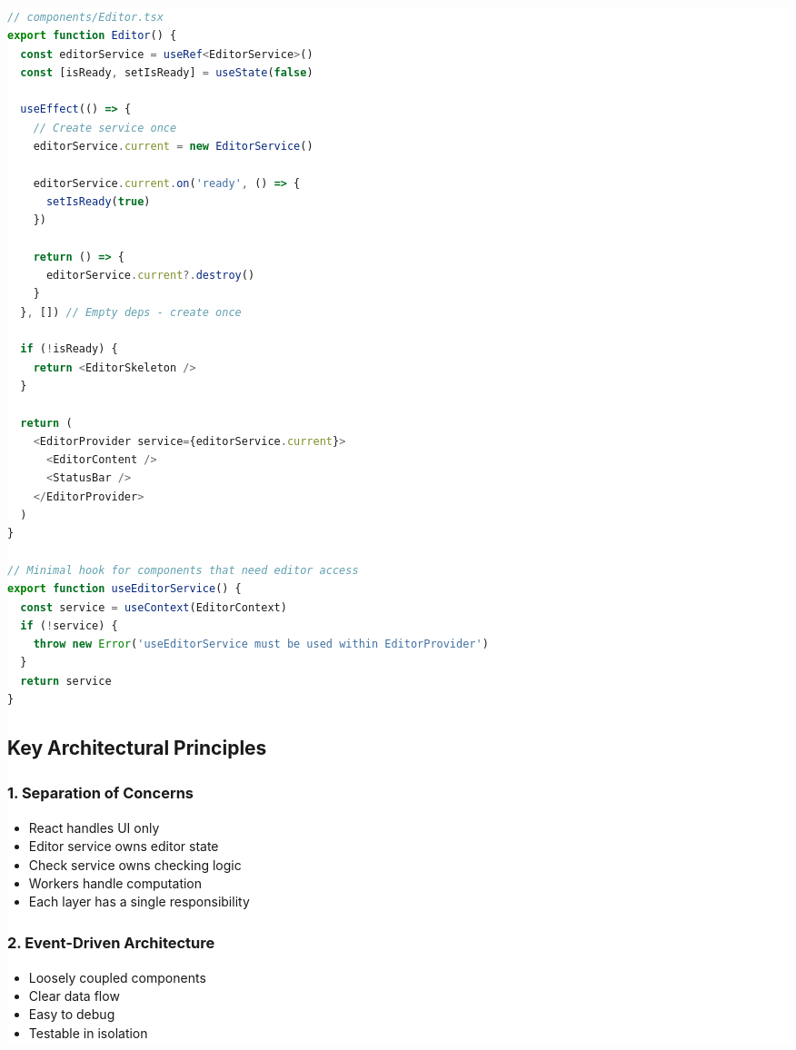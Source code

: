 ```typescript
// components/Editor.tsx
export function Editor() {
  const editorService = useRef<EditorService>()
  const [isReady, setIsReady] = useState(false)
  
  useEffect(() => {
    // Create service once
    editorService.current = new EditorService()
    
    editorService.current.on('ready', () => {
      setIsReady(true)
    })
    
    return () => {
      editorService.current?.destroy()
    }
  }, []) // Empty deps - create once
  
  if (!isReady) {
    return <EditorSkeleton />
  }
  
  return (
    <EditorProvider service={editorService.current}>
      <EditorContent />
      <StatusBar />
    </EditorProvider>
  )
}

// Minimal hook for components that need editor access
export function useEditorService() {
  const service = useContext(EditorContext)
  if (!service) {
    throw new Error('useEditorService must be used within EditorProvider')
  }
  return service
}
```

## Key Architectural Principles

### 1. **Separation of Concerns**
- React handles UI only
- Editor service owns editor state
- Check service owns checking logic
- Workers handle computation
- Each layer has a single responsibility

### 2. **Event-Driven Architecture**
- Loosely coupled components
- Clear data flow
- Easy to debug
- Testable in isolation
